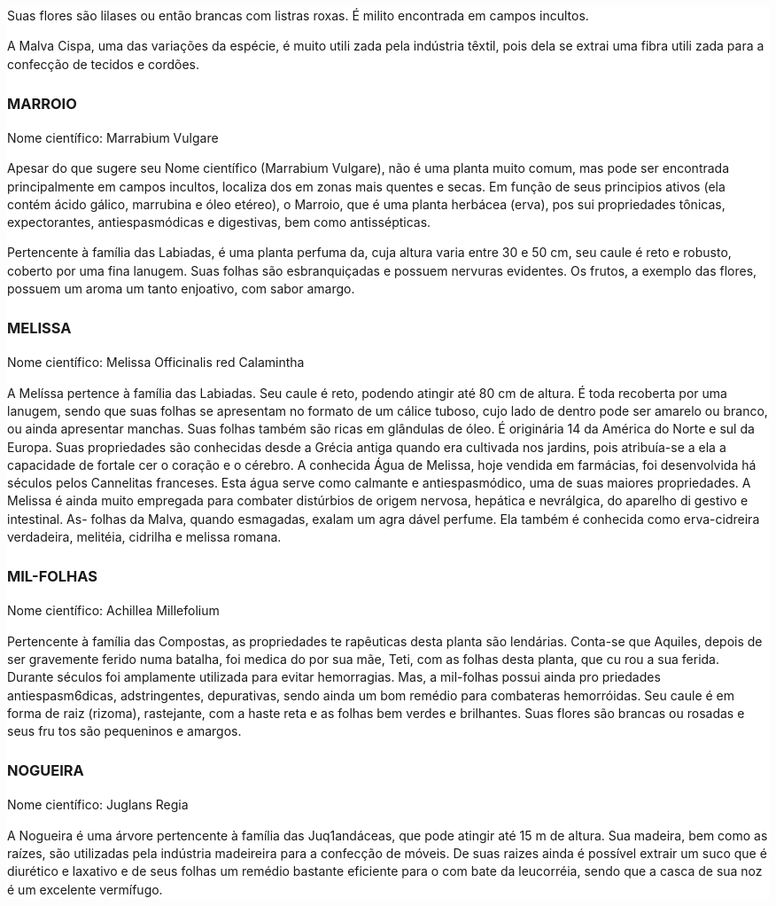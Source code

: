 Suas flores são lilases ou então brancas com listras roxas. É milito encontrada em campos incultos.  

 A Malva Cispa, uma das variações da espécie, é muito utili zada pela indústria têxtil, pois dela se extrai uma fibra utili zada para a confecção de tecidos e cordões.  

### MARROIO

Nome científico: Marrabium Vulgare

Apesar do que sugere seu Nome científico (Marrabium Vulgare), não é uma planta muito comum, mas pode ser encontrada principalmente em campos incultos, localiza dos em zonas mais quentes e secas. Em função de seus principios ativos (ela contém ácido gálico, marrubina e óleo etéreo), o Marroio, que é uma planta herbácea (erva), pos sui propriedades tônicas, expectorantes, antiespasmódicas e digestivas, bem como antissépticas.

Pertencente à família das Labiadas, é uma planta perfuma da, cuja altura varia entre 30 e 50 cm, seu caule é reto e robusto, coberto por uma fina lanugem. Suas folhas são esbranquiçadas e possuem nervuras evidentes. Os frutos, a exemplo das flores, possuem um aroma um tanto enjoativo, com sabor amargo.

### MELISSA

Nome científico: Melissa Officinalis red Calamintha

A Melíssa pertence à família das Labiadas. Seu caule é reto, podendo atingir até 80 cm de altura. É toda recoberta por uma lanugem, sendo que suas folhas se apresentam no formato de um cálice tuboso, cujo lado de dentro pode ser amarelo ou branco, ou ainda apresentar manchas. Suas folhas também são ricas em glândulas de óleo. É originária  14  da América do Norte e sul da Europa. Suas propriedades são conhecidas desde a Grécia antiga quando era cultivada nos jardins, pois atribuía-se a ela a capacidade de fortale cer o coração e o cérebro. A conhecida Água de Melissa, hoje vendida em farmácias, foi desenvolvida há séculos pelos Cannelitas franceses. Esta água serve como calmante e antiespasmódico, uma de suas maiores propriedades. A Melissa é ainda muito empregada para combater distúrbios de origem nervosa, hepática e nevrálgica, do aparelho di gestivo e intestinal. As- folhas da Malva, quando esmagadas, exalam um agra dável perfume. Ela também é conhecida como erva-cidreira verdadeira, melitéia, cidrilha e melissa romana.

### MIL-FOLHAS

Nome científico: Achillea Millefolium

Pertencente à família das Compostas, as propriedades te rapêuticas desta planta são lendárias. Conta-se que Aquiles, depois de ser gravemente ferido numa batalha, foi medica do por sua mãe, Teti, com as folhas desta planta, que cu rou a sua ferida. Durante séculos foi amplamente utilizada para evitar hemorragias. Mas, a mil-folhas possui ainda pro priedades antiespasm6dicas, adstringentes, depurativas, sendo ainda um bom remédio para combateras hemorróidas. Seu caule é em forma de raiz (rizoma), rastejante, com a haste reta e as folhas bem verdes e brilhantes. Suas flores são brancas ou rosadas e seus fru tos são pequeninos e amargos.
 
### NOGUEIRA

Nome científico: Juglans Regia   

 A Nogueira é uma árvore pertencente à família das Juq1andáceas, que pode atingir até 15 m de altura. Sua madeira, bem como as raízes, são utilizadas pela indústria madeireira para a confecção de móveis. De suas raizes ainda é possível extrair um suco que é diurético e laxativo e de seus folhas um remédio bastante eficiente para o com bate da leucorréia, sendo que a casca de sua noz é um excelente vermífugo.
